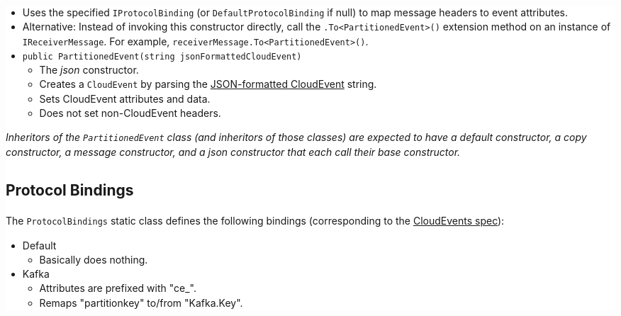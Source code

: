   - Uses the specified `IProtocolBinding` (or `DefaultProtocolBinding` if null) to map message headers to event attributes.
  - Alternative: Instead of invoking this constructor directly, call the `.To<PartitionedEvent>()` extension method on an instance of `IReceiverMessage`. For example, `receiverMessage.To<PartitionedEvent>()`.
- `public PartitionedEvent(string jsonFormattedCloudEvent)`
  - The *json* constructor.
  - Creates a `CloudEvent` by parsing the [JSON-formatted CloudEvent](https://github.com/cloudevents/spec/blob/v1.0/json-format.md) string.
  - Sets CloudEvent attributes and data.
  - Does not set non-CloudEvent headers.

*Inheritors of the `PartitionedEvent` class (and inheritors of those classes) are expected to have a default constructor, a copy constructor, a message constructor, and a json constructor that each call their base constructor.*

## Protocol Bindings

The `ProtocolBindings` static class defines the following bindings (corresponding to the [CloudEvents spec](https://github.com/cloudevents/spec)):

- Default
  - Basically does nothing.
- Kafka
  - Attributes are prefixed with "ce_".
  - Remaps "partitionkey" to/from "Kafka.Key".
